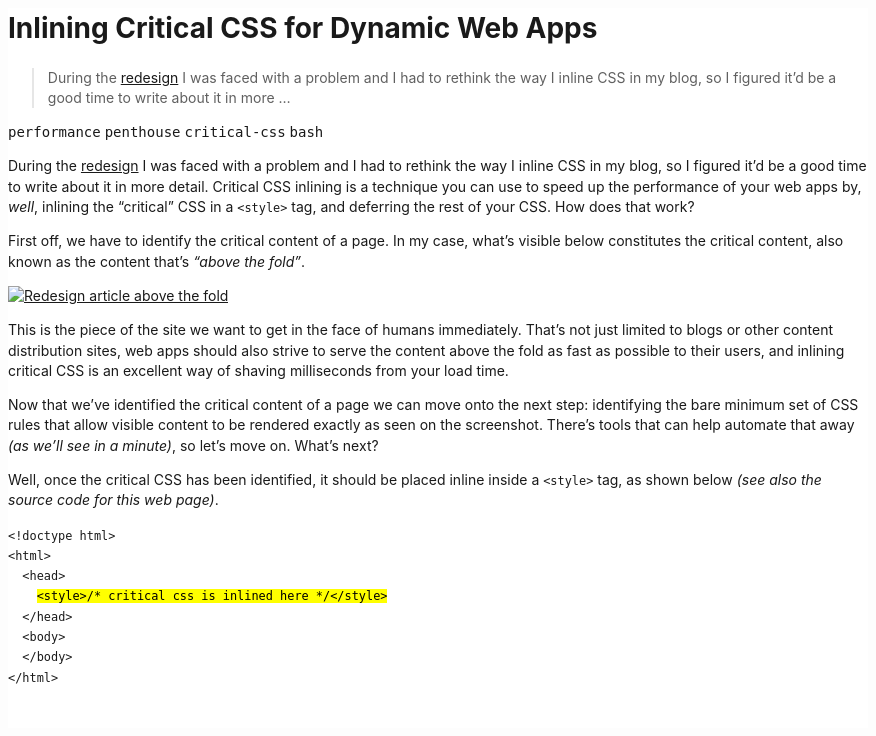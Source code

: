 <h1>Inlining Critical CSS for Dynamic Web Apps</h1>

<blockquote><p>During the <a href="https://ponyfoo.com/articles/redesign" aria-label="Pony Foo Gets a Face Lift">redesign</a> I was faced with a problem and I had to rethink the way I inline CSS in my blog, so I figured it&#x2019;d be a good time to write about it in more &#x2026;</p></blockquote>

<div><kbd>performance</kbd> <kbd>penthouse</kbd> <kbd>critical-css</kbd> <kbd>bash</kbd></div>

<div><p>During the <a href="https://ponyfoo.com/articles/redesign" aria-label="Pony Foo Gets a Face Lift">redesign</a> I was faced with a problem and I had to rethink the way I inline CSS in my blog, so I figured it&#x2019;d be a good time to write about it in more detail. Critical CSS inlining is a technique you can use to speed up the performance of your web apps by, <em>well</em>, inlining the &#x201C;critical&#x201D; CSS in a <code class="md-code md-code-inline">&lt;style&gt;</code> tag, and deferring the rest of your CSS. How does that work?</p></div>

<div></div>

<div><p>First off, we have to identify the critical content of a page. In my case, what&#x2019;s visible below constitutes the critical content, also known as the content that&#x2019;s <em>&#x201C;above the fold&#x201D;</em>.</p> <p><a href="https://ponyfoo.com/articles/redesign" aria-label="Pony Foo Gets a Face Lift"><img src="https://i.imgur.com/qVWJl7L.png" alt="Redesign article above the fold"></a></p> <p>This is the piece of the site we want to get in the face of humans immediately. That&#x2019;s not just limited to blogs or other content distribution sites, web apps should also strive to serve the content above the fold as fast as possible to their users, and inlining critical CSS is an excellent way of shaving milliseconds from your load time.</p></div>

<div><p>Now that we&#x2019;ve identified the critical content of a page we can move onto the next step: identifying the bare minimum set of CSS rules that allow visible content to be rendered exactly as seen on the screenshot. There&#x2019;s tools that can help automate that away <em>(as we&#x2019;ll see in a minute)</em>, so let&#x2019;s move on. What&#x2019;s next?</p> <p>Well, once the critical CSS has been identified, it should be placed inline inside a <code class="md-code md-code-inline">&lt;style&gt;</code> tag, as shown below <em>(see also the source code for this web page)</em>.</p> <pre class="md-code-block"><code class="md-code md-lang-xml"><span class="md-code-doctype">&lt;!doctype html&gt;</span>
<span class="md-code-tag">&lt;<span class="md-code-title">html</span>&gt;</span>
  <span class="md-code-tag">&lt;<span class="md-code-title">head</span>&gt;</span>
    <mark class="md-mark md-code-mark"><span class="md-code-tag">&lt;<span class="md-code-title">style</span>&gt;</span><span><span class="md-code-comment">/* critical css is inlined here */</span></span><span class="md-code-tag">&lt;/<span class="md-code-title">style</span>&gt;</span></mark>
  <span class="md-code-tag">&lt;/<span class="md-code-title">head</span>&gt;</span>
  <span class="md-code-tag">&lt;<span class="md-code-title">body</span>&gt;</span>
  <span class="md-code-tag">&lt;/<span class="md-code-title">body</span>&gt;</span>
<span class="md-code-tag">&lt;/<span class="md-code-title">html</span>&gt;</span>